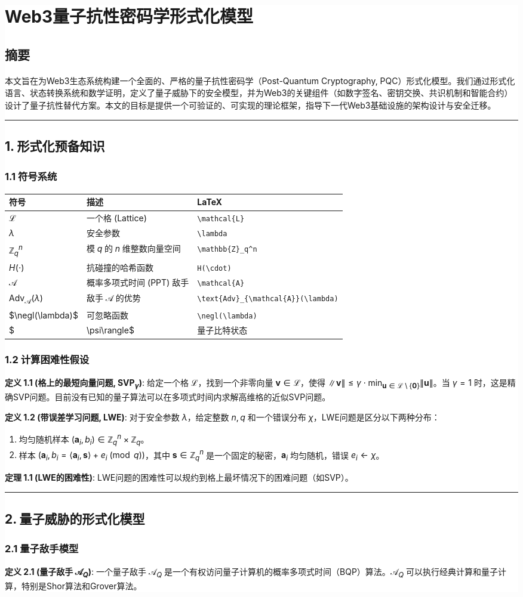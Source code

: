 # Web3量子抗性密码学形式化模型

## 摘要

本文旨在为Web3生态系统构建一个全面的、严格的量子抗性密码学（Post-Quantum Cryptography, PQC）形式化模型。我们通过形式化语言、状态转换系统和数学证明，定义了量子威胁下的安全模型，并为Web3的关键组件（如数字签名、密钥交换、共识机制和智能合约）设计了量子抗性替代方案。本文的目标是提供一个可验证的、可实现的理论框架，指导下一代Web3基础设施的架构设计与安全迁移。

---

## 1. 形式化预备知识

### 1.1 符号系统

| 符号 | 描述 | LaTeX |
| :--- | :--- | :--- |
| $\mathcal{L}$ | 一个格 (Lattice) | `\mathcal{L}` |
| $\lambda$ | 安全参数 | `\lambda` |
| $\mathbb{Z}_q^n$ | 模 $q$ 的 $n$ 维整数向量空间 | `\mathbb{Z}_q^n` |
| $H(\cdot)$ | 抗碰撞的哈希函数 | `H(\cdot)` |
| $\mathcal{A}$ | 概率多项式时间 (PPT) 敌手 | `\mathcal{A}` |
| $\text{Adv}_{\mathcal{A}}(\lambda)$ | 敌手 $\mathcal{A}$ 的优势 | `\text{Adv}_{\mathcal{A}}(\lambda)` |
| $\negl(\lambda)$ | 可忽略函数 | `\negl(\lambda)` |
| $|\psi\rangle$ | 量子比特状态 | `|\psi\rangle` |

### 1.2 计算困难性假设

**定义 1.1 (格上的最短向量问题, SVP$_\gamma$)**: 给定一个格 $\mathcal{L}$，找到一个非零向量 $\mathbf{v} \in \mathcal{L}$，使得 $\|\mathbf{v}\| \le \gamma \cdot \min_{\mathbf{u} \in \mathcal{L} \setminus \{\mathbf{0}\}} \|\mathbf{u}\|$。当 $\gamma=1$ 时，这是精确SVP问题。目前没有已知的量子算法可以在多项式时间内求解高维格的近似SVP问题。

**定义 1.2 (带误差学习问题, LWE)**: 对于安全参数 $\lambda$，给定整数 $n, q$ 和一个错误分布 $\chi$，LWE问题是区分以下两种分布：

1. 均匀随机样本 $(\mathbf{a}_i, b_i) \in \mathbb{Z}_q^n \times \mathbb{Z}_q$。
2. 样本 $(\mathbf{a}_i, b_i = \langle \mathbf{a}_i, \mathbf{s} \rangle + e_i \pmod q)$，其中 $\mathbf{s} \in \mathbb{Z}_q^n$ 是一个固定的秘密，$\mathbf{a}_i$ 均匀随机，错误 $e_i \leftarrow \chi$。

**定理 1.1 (LWE的困难性)**: LWE问题的困难性可以规约到格上最坏情况下的困难问题（如SVP）。

---

## 2. 量子威胁的形式化模型

### 2.1 量子敌手模型

**定义 2.1 (量子敌手 $\mathcal{A}_Q$)**: 一个量子敌手 $\mathcal{A}_Q$ 是一个有权访问量子计算机的概率多项式时间（BQP）算法。$\mathcal{A}_Q$ 可以执行经典计算和量子计算，特别是Shor算法和Grover算法。
